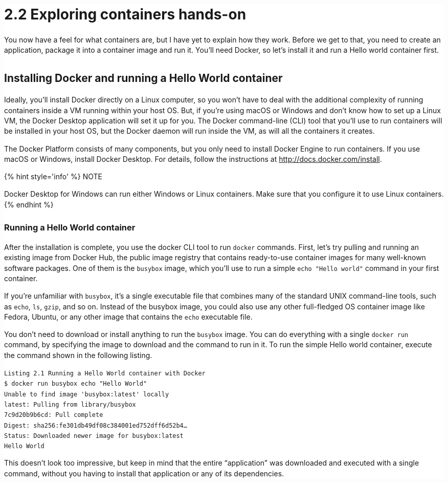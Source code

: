 # 2.2 Exploring containers hands-on
You now have a feel for what containers are, but I have yet to explain how they work. Before we get to that, you need to create an application, package it into a container image and run it. You’ll need Docker, so let’s install it and run a Hello world container first.

## Installing Docker and running a Hello World container
Ideally, you’ll install Docker directly on a Linux computer, so you won’t have to deal with the additional complexity of running containers inside a VM running within your host OS. But, if you’re using macOS or Windows and don’t know how to set up a Linux VM, the Docker Desktop application will set it up for you. The Docker command-line (CLI) tool that you’ll use to run containers will be installed in your host OS, but the Docker daemon will run inside the VM, as will all the containers it creates.

The Docker Platform consists of many components, but you only need to install Docker Engine to run containers. If you use macOS or Windows, install Docker Desktop. For details, follow the instructions at http://docs.docker.com/install.

{% hint style='info' %}
NOTE

Docker Desktop for Windows can run either Windows or Linux containers. Make sure that you configure it to use Linux containers.
{% endhint %}

### Running a Hello World container
After the installation is complete, you use the docker CLI tool to run `docker` commands. First, let’s try pulling and running an existing image from Docker Hub, the public image registry that contains ready-to-use container images for many well-known software packages. One of them is the `busybox` image, which you’ll use to run a simple `echo "Hello world"` command in your first container.

If you’re unfamiliar with `busybox`, it’s a single executable file that combines many of the standard UNIX command-line tools, such as `echo`, `ls`, `gzip`, and so on. Instead of the busybox image, you could also use any other full-fledged OS container image like Fedora, Ubuntu, or any other image that contains the `echo` executable file.

You don’t need to download or install anything to run the `busybox` image. You can do everything with a single `docker run` command, by specifying the image to download and the command to run in it. To run the simple Hello world container, execute the command shown in the following listing.

```shell
Listing 2.1 Running a Hello World container with Docker
$ docker run busybox echo "Hello World"
Unable to find image 'busybox:latest' locally
latest: Pulling from library/busybox
7c9d20b9b6cd: Pull complete
Digest: sha256:fe301db49df08c384001ed752dff6d52b4…
Status: Downloaded newer image for busybox:latest
Hello World
```

This doesn’t look too impressive, but keep in mind that the entire “application” was downloaded and executed with a single command, without you having to install that application or any of its dependencies.
